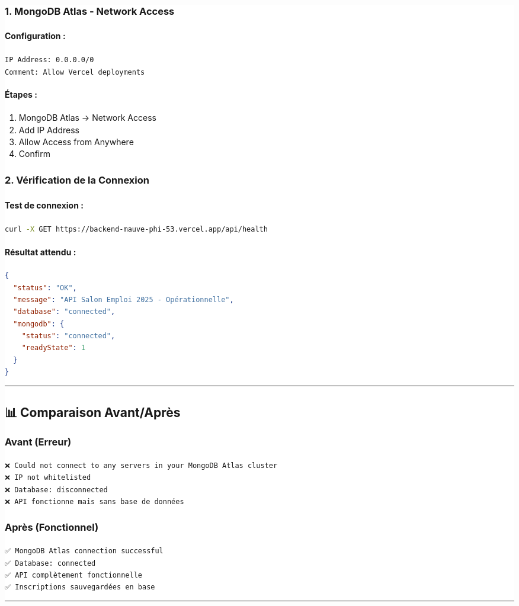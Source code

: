 ### **1. MongoDB Atlas - Network Access**

#### **Configuration :**
```
IP Address: 0.0.0.0/0
Comment: Allow Vercel deployments
```

#### **Étapes :**
1. MongoDB Atlas → Network Access
2. Add IP Address
3. Allow Access from Anywhere
4. Confirm

### **2. Vérification de la Connexion**

#### **Test de connexion :**
```bash
curl -X GET https://backend-mauve-phi-53.vercel.app/api/health
```

#### **Résultat attendu :**
```json
{
  "status": "OK",
  "message": "API Salon Emploi 2025 - Opérationnelle",
  "database": "connected",
  "mongodb": {
    "status": "connected",
    "readyState": 1
  }
}
```

---

## 📊 Comparaison Avant/Après

### **Avant (Erreur)**
```
❌ Could not connect to any servers in your MongoDB Atlas cluster
❌ IP not whitelisted
❌ Database: disconnected
❌ API fonctionne mais sans base de données
```

### **Après (Fonctionnel)**
```
✅ MongoDB Atlas connection successful
✅ Database: connected
✅ API complètement fonctionnelle
✅ Inscriptions sauvegardées en base
```

---
